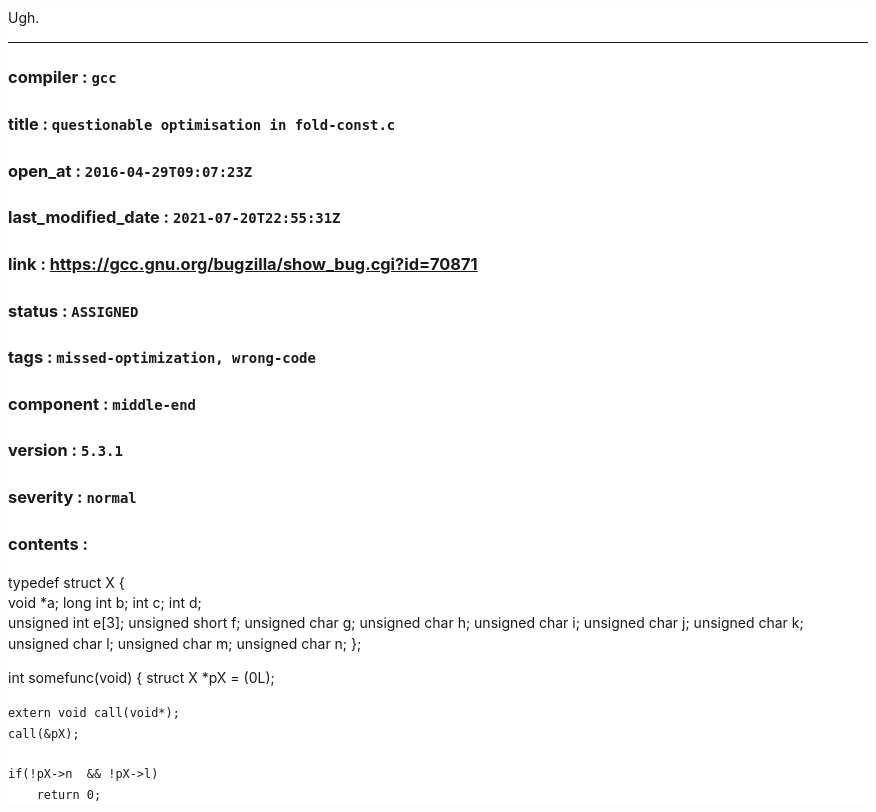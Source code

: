 Ugh.


---


### compiler : `gcc`
### title : `questionable optimisation in fold-const.c`
### open_at : `2016-04-29T09:07:23Z`
### last_modified_date : `2021-07-20T22:55:31Z`
### link : https://gcc.gnu.org/bugzilla/show_bug.cgi?id=70871
### status : `ASSIGNED`
### tags : `missed-optimization, wrong-code`
### component : `middle-end`
### version : `5.3.1`
### severity : `normal`
### contents :
typedef struct X
{   
    void *a; 
    long int b;
    int c;
    int d;   
    unsigned int e[3];
    unsigned short f;
    unsigned char g;
    unsigned char h;
    unsigned char i;
    unsigned char j;
    unsigned char k;
    unsigned char l;
    unsigned char m;
    unsigned char n;
};



int somefunc(void)
{
    struct X *pX = (0L);

    extern void call(void*);
    call(&pX);

    if(!pX->n  && !pX->l)
        return 0;
